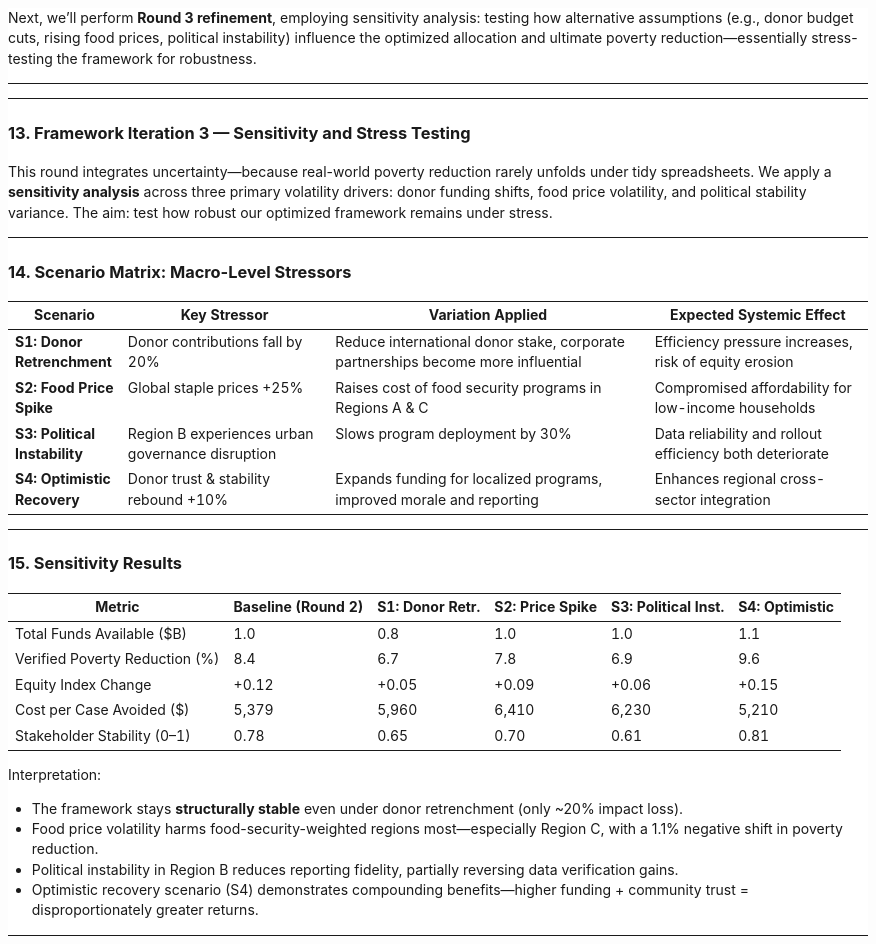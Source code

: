 Next, we’ll perform **Round 3 refinement**, employing sensitivity analysis: testing how alternative assumptions (e.g., donor budget cuts, rising food prices, political instability) influence the optimized allocation and ultimate poverty reduction—essentially stress-testing the framework for robustness.

---

---

### 13. Framework Iteration 3 — Sensitivity and Stress Testing  

This round integrates uncertainty—because real-world poverty reduction rarely unfolds under tidy spreadsheets. We apply a **sensitivity analysis** across three primary volatility drivers: donor funding shifts, food price volatility, and political stability variance. The aim: test how robust our optimized framework remains under stress.

---

### 14. Scenario Matrix: Macro-Level Stressors  

| Scenario | Key Stressor | Variation Applied | Expected Systemic Effect |
|-----------|---------------|--------------------|--------------------------|
| **S1: Donor Retrenchment** | Donor contributions fall by 20% | Reduce international donor stake, corporate partnerships become more influential | Efficiency pressure increases, risk of equity erosion |
| **S2: Food Price Spike** | Global staple prices +25% | Raises cost of food security programs in Regions A & C | Compromised affordability for low-income households |
| **S3: Political Instability** | Region B experiences urban governance disruption | Slows program deployment by 30% | Data reliability and rollout efficiency both deteriorate |
| **S4: Optimistic Recovery** | Donor trust & stability rebound +10% | Expands funding for localized programs, improved morale and reporting | Enhances regional cross-sector integration |

---

### 15. Sensitivity Results  

| Metric | Baseline (Round 2) | S1: Donor Retr. | S2: Price Spike | S3: Political Inst. | S4: Optimistic |
|---------|--------------------|-----------------|----------------|--------------------|----------------|
| Total Funds Available ($B) | 1.0 | 0.8 | 1.0 | 1.0 | 1.1 |
| Verified Poverty Reduction (%) | 8.4 | 6.7 | 7.8 | 6.9 | 9.6 |
| Equity Index Change | +0.12 | +0.05 | +0.09 | +0.06 | +0.15 |
| Cost per Case Avoided ($) | 5,379 | 5,960 | 6,410 | 6,230 | 5,210 |
| Stakeholder Stability (0–1) | 0.78 | 0.65 | 0.70 | 0.61 | 0.81 |

Interpretation:  
- The framework stays **structurally stable** even under donor retrenchment (only ~20% impact loss).  
- Food price volatility harms food-security-weighted regions most—especially Region C, with a 1.1% negative shift in poverty reduction.  
- Political instability in Region B reduces reporting fidelity, partially reversing data verification gains.  
- Optimistic recovery scenario (S4) demonstrates compounding benefits—higher funding + community trust = disproportionately greater returns.

---